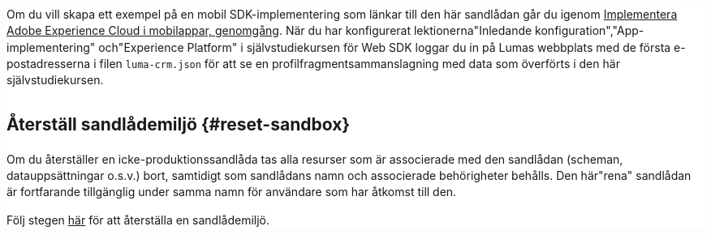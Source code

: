 Om du vill skapa ett exempel på en mobil SDK-implementering som länkar till den här sandlådan går du igenom
[Implementera Adobe Experience Cloud i mobilappar, genomgång](https://experienceleague.adobe.com/docs/platform-learn/implement-mobile-sdk/overview.html?lang=sv-SE). När du har konfigurerat lektionerna&quot;Inledande konfiguration&quot;,&quot;App-implementering&quot; och&quot;Experience Platform&quot; i självstudiekursen för Web SDK loggar du in på Lumas webbplats med de första e-postadresserna i filen `luma-crm.json` för att se en profilfragmentsammanslagning med data som överförts i den här självstudiekursen.

## Återställ sandlådemiljö {#reset-sandbox}

Om du återställer en icke-produktionssandlåda tas alla resurser som är associerade med den sandlådan (scheman, datauppsättningar o.s.v.) bort, samtidigt som sandlådans namn och associerade behörigheter behålls. Den här&quot;rena&quot; sandlådan är fortfarande tillgänglig under samma namn för användare som har åtkomst till den.

Följ stegen [här](https://experienceleague.adobe.com/docs/experience-platform/sandbox/ui/user-guide.html?lang=sv-SE#reset-a-sandbox) för att återställa en sandlådemiljö.
